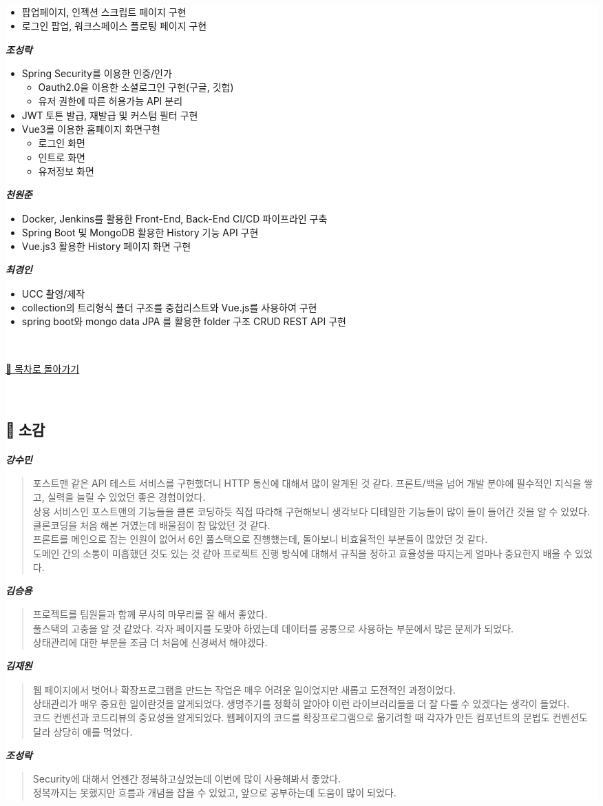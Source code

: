   - 팝업페이지, 인젝션 스크립트 페이지 구현
  - 로그인 팝업, 워크스페이스 플로팅 페이지 구현

**_조성락_**

- Spring Security를 이용한 인증/인가
  - Oauth2.0을 이용한 소셜로그인 구현(구글, 깃헙)
  - 유저 권한에 따른 허용가능 API 분리
- JWT 토튼 발급, 재발급 및 커스텀 필터 구현
- Vue3를 이용한 홈페이지 화면구현
  - 로그인 화면
  - 인트로 화면
  - 유저정보 화면

**_천원준_**

- Docker, Jenkins를 활용한 Front-End, Back-End CI/CD 파이프라인 구축
- Spring Boot 및 MongoDB 활용한 History 기능 API 구현
- Vue.js3 활용한 History 페이지 화면 구현

**_최경인_**

- UCC 촬영/제작
- collection의 트리형식 폴더 구조를 중첩리스트와 Vue.js를 사용하여 구현
- spring boot와 mongo data JPA 를 활용한 folder 구조 CRUD REST API 구현

<br/>

[🔼 목차로 돌아가기](#목차)

<br/>

## :mega: 소감

**_강수민_**

> 포스트맨 같은 API 테스트 서비스를 구현했더니 HTTP 통신에 대해서 많이 알게된 것 같다. 프론트/백을 넘어 개발 분야에 필수적인 지식을 쌓고, 실력을 늘릴 수 있었던 좋은 경험이었다.  
> 상용 서비스인 포스트맨의 기능들을 클론 코딩하듯 직접 따라해 구현해보니 생각보다 디테일한 기능들이 많이 들이 들어간 것을 알 수 있었다. 클론코딩을 처음 해본 거였는데 배울점이 참 많았던 것 같다.  
> 프론트를 메인으로 잡는 인원이 없어서 6인 풀스택으로 진행했는데, 돌아보니 비효율적인 부분들이 많았던 것 같다.  
> 도메인 간의 소통이 미흡했던 것도 있는 것 같아 프로젝트 진행 방식에 대해서 규칙을 정하고 효율성을 따지는게 얼마나 중요한지 배울 수 있었다.

**_김승용_**

> 프로젝트를 팀원들과 함께 무사히 마무리를 잘 해서 좋았다.  
> 풀스택의 고충을 알 것 같았다. 각자 페이지를 도맞아 하였는데 데이터를 공통으로 사용하는 부분에서 많은 문제가 되었다.  
> 상태관리에 대한 부분을 조금 더 처음에 신경써서 해야겠다.

**_김재원_**

> 웹 페이지에서 벗어나 확장프로그램을 만드는 작업은 매우 어려운 일이었지만 새롭고 도전적인 과정이었다.  
> 상태관리가 매우 중요한 일이란것을 알게되었다. 생명주기를 정확히 알아야 이런 라이브러리들을 더 잘 다룰 수 있겠다는 생각이 들었다.  
> 코드 컨벤션과 코드리뷰의 중요성을 알게되었다. 웹페이지의 코드를 확장프로그램으로 옮기려할 때 각자가 만든 컴포넌트의 문법도 컨벤션도 달라 상당히 애를 먹었다.

**_조성락_**

> Security에 대해서 언젠간 정복하고싶었는데 이번에 많이 사용해봐서 좋았다.  
> 정복까지는 못했지만 흐름과 개념을 잡을 수 있었고, 앞으로 공부하는데 도움이 많이 되었다.
